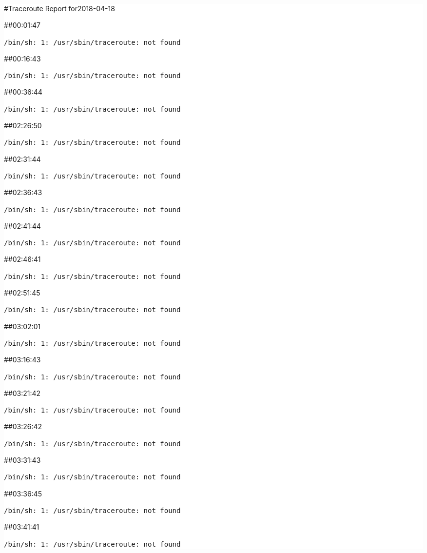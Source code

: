 #Traceroute Report for2018-04-18

##00:01:47

<p><pre><samp>/bin/sh: 1: /usr/sbin/traceroute: not found</samp></pre></p>

##00:16:43

<p><pre><samp>/bin/sh: 1: /usr/sbin/traceroute: not found</samp></pre></p>

##00:36:44

<p><pre><samp>/bin/sh: 1: /usr/sbin/traceroute: not found</samp></pre></p>

##02:26:50

<p><pre><samp>/bin/sh: 1: /usr/sbin/traceroute: not found</samp></pre></p>

##02:31:44

<p><pre><samp>/bin/sh: 1: /usr/sbin/traceroute: not found</samp></pre></p>

##02:36:43

<p><pre><samp>/bin/sh: 1: /usr/sbin/traceroute: not found</samp></pre></p>

##02:41:44

<p><pre><samp>/bin/sh: 1: /usr/sbin/traceroute: not found</samp></pre></p>

##02:46:41

<p><pre><samp>/bin/sh: 1: /usr/sbin/traceroute: not found</samp></pre></p>

##02:51:45

<p><pre><samp>/bin/sh: 1: /usr/sbin/traceroute: not found</samp></pre></p>

##03:02:01

<p><pre><samp>/bin/sh: 1: /usr/sbin/traceroute: not found</samp></pre></p>

##03:16:43

<p><pre><samp>/bin/sh: 1: /usr/sbin/traceroute: not found</samp></pre></p>

##03:21:42

<p><pre><samp>/bin/sh: 1: /usr/sbin/traceroute: not found</samp></pre></p>

##03:26:42

<p><pre><samp>/bin/sh: 1: /usr/sbin/traceroute: not found</samp></pre></p>

##03:31:43

<p><pre><samp>/bin/sh: 1: /usr/sbin/traceroute: not found</samp></pre></p>

##03:36:45

<p><pre><samp>/bin/sh: 1: /usr/sbin/traceroute: not found</samp></pre></p>

##03:41:41

<p><pre><samp>/bin/sh: 1: /usr/sbin/traceroute: not found</samp></pre></p>
